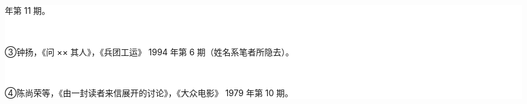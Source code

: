   </span>
  <span class="s1">
   年第
  </span>
  <span class="s2">
   11
  </span>
  <span class="s1">
   期。
  </span>
 </p>
 <p class="p1">
  <span class="s1">
  </span>
  <br/>
 </p>
 <p class="p2">
  <span class="s1">
   ③钟扬，《问
  </span>
  <span class="s2">
   ××
  </span>
  <span class="s1">
   其人》，《兵团工运》
  </span>
  <span class="s2">
   1994
  </span>
  <span class="s1">
   年第
  </span>
  <span class="s2">
   6
  </span>
  <span class="s1">
   期（姓名系笔者所隐去）。
  </span>
 </p>
 <p class="p1">
  <span class="s1">
  </span>
  <br/>
 </p>
 <p class="p2">
  <span class="s1">
   ④陈尚荣等，《由一封读者来信展开的讨论》，《大众电影》
  </span>
  <span class="s2">
   1979
  </span>
  <span class="s1">
   年第
  </span>
  <span class="s2">
   10
  </span>
  <span class="s1">
   期。
  </span>
 </p>
 <p class="p1">
  <span class="s1">
  </span>